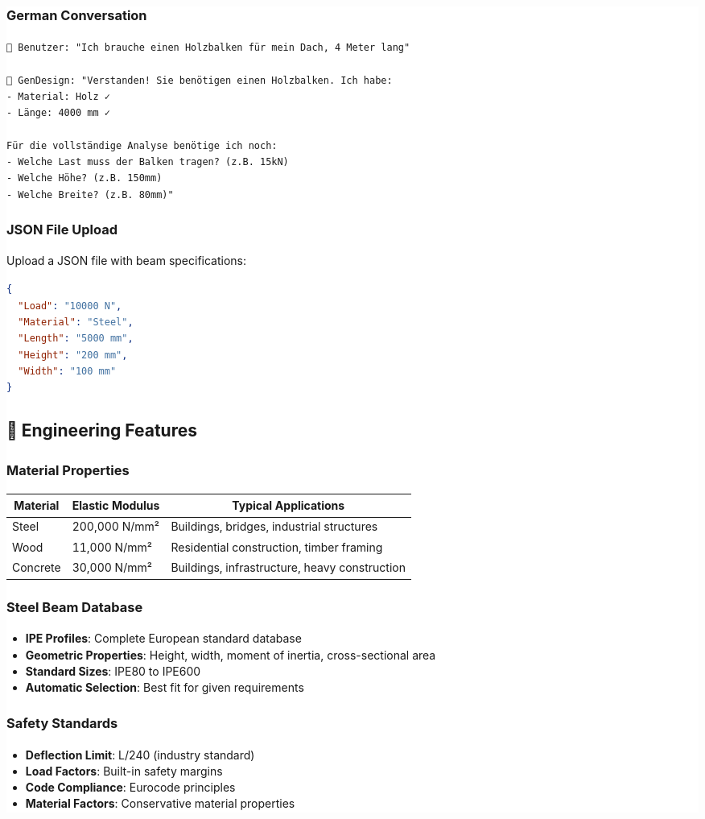 ### **German Conversation**

```
👤 Benutzer: "Ich brauche einen Holzbalken für mein Dach, 4 Meter lang"

🤖 GenDesign: "Verstanden! Sie benötigen einen Holzbalken. Ich habe:
- Material: Holz ✓
- Länge: 4000 mm ✓

Für die vollständige Analyse benötige ich noch:
- Welche Last muss der Balken tragen? (z.B. 15kN)
- Welche Höhe? (z.B. 150mm)
- Welche Breite? (z.B. 80mm)"
```

### **JSON File Upload**

Upload a JSON file with beam specifications:

```json
{
  "Load": "10000 N",
  "Material": "Steel",
  "Length": "5000 mm",
  "Height": "200 mm",
  "Width": "100 mm"
}
```

## 🔬 Engineering Features

### **Material Properties**

| Material | Elastic Modulus | Typical Applications                          |
| -------- | --------------- | --------------------------------------------- |
| Steel    | 200,000 N/mm²   | Buildings, bridges, industrial structures     |
| Wood     | 11,000 N/mm²    | Residential construction, timber framing      |
| Concrete | 30,000 N/mm²    | Buildings, infrastructure, heavy construction |

### **Steel Beam Database**

- **IPE Profiles**: Complete European standard database
- **Geometric Properties**: Height, width, moment of inertia, cross-sectional area
- **Standard Sizes**: IPE80 to IPE600
- **Automatic Selection**: Best fit for given requirements

### **Safety Standards**

- **Deflection Limit**: L/240 (industry standard)
- **Load Factors**: Built-in safety margins
- **Code Compliance**: Eurocode principles
- **Material Factors**: Conservative material properties

